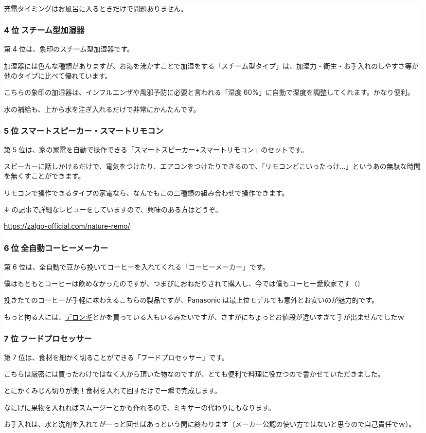 充電タイミングはお風呂に入るときだけで問題ありません。

### 4 位 スチーム型加湿器

<Affiliates asin="B07VGCMF67" rakutenItemCode="sn-mart:10004417" JAN="4974305217639" query="象印 加湿器" />

第 4 位は、象印のスチーム型加湿器です。

加湿器には色んな種類がありますが、お湯を沸かすことで加湿をする「スチーム型タイプ」は、加湿力・衛生・お手入れのしやすさ等が他のタイプに比べて優れています。

こちらの象印の加湿器は、インフルエンザや風邪予防に必要と言われる「湿度 60%」に自動で湿度を調整してくれます。かなり便利。

水の補給も、上から水を注ぎ入れるだけで非常にかんたんです。

### 5 位 スマートスピーカー・スマートリモコン

<Affiliates asin="B09B8SZLLG" rakutenItemCode="r-kojima:11390752" JAN="0840080592077" query="Echo dot" />

<Affiliates asin="B08BLSLWH4" rakutenItemCode="biccamera:13265348" JAN="0865164000361" query="Nature Remo" />

第 5 位は、家の家電を自動で操作できる「スマートスピーカー+スマートリモコン」のセットです。

スピーカーに話しかけるだけで、電気をつけたり、エアコンをつけたりできるので、「リモコンどこいったっけ…」というあの無駄な時間を無くすことができます。

リモコンで操作できるタイプの家電なら、なんでもこの二種類の組み合わせで操作できます。

↓ の記事で詳細なレビューをしていますので、興味のある方はどうぞ。

https://zalgo-official.com/nature-remo/

### 6 位 全自動コーヒーメーカー

<Affiliates asin="B07DTDHP7Q" rakutenItemCode="den-ki-ya2:10005067" JAN="4549980191279" query="パナソニック コーヒーメーカー" />

第 6 位は、全自動で豆から挽いてコーヒーを入れてくれる「コーヒーメーカー」です。

僕はもともとコーヒーは飲めなかったのですが、つまぴにおねだりされて購入し、今では僕もコーヒー愛飲家です（）

挽きたてのコーヒーが手軽に味わえるこちらの製品ですが、Panasonic は最上位モデルでも意外とお安いのが魅力的です。

もっと拘る人には、[デロンギ](https://amzn.to/3eu4fUM)とかを買っている人もいるみたいですが、さすがにちょっとお値段が違いすぎて手が出ませんでしたｗ

### 7 位 フードプロセッサー

<Affiliates asin="B071R48NJT" rakutenItemCode="terada-ya:10011357" JAN="4582221880792" query="山本電気 マスターカット" />

第 7 位は、食材を細かく切ることができる「フードプロセッサー」です。

こちらは厳密には買ったわけではなく人から頂いた物なのですが、とても便利で料理に役立つので書かせていただきました。

とにかくみじん切りが楽！食材を入れて回すだけで一瞬で完成します。

なにげに果物を入れればスムージーとかも作れるので、ミキサーの代わりにもなります。

お手入れは、水と洗剤を入れてがーっと回せばあっという間に終わります（メーカー公認の使い方ではないと思うので自己責任でｗ）。
